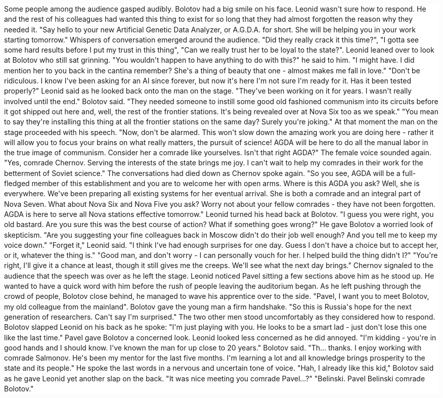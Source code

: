 Some people among the audience gasped audibly. Bolotov had a big smile on his face. Leonid wasn't sure how to respond. He and the rest of his colleagues had wanted this thing to exist for so long that they had almost forgotten the reason why they needed it.
"Say hello to your new Artificial Genetic Data Analyzer, or A.G.D.A. for short. She will be helping you in your work starting tomorrow."
Whispers of conversation emerged around the audience. "Did they really crack it this time?", "I gotta see some hard results before I put my trust in this thing", "Can we really trust her to be loyal to the state?".
Leonid leaned over to look at Bolotov who still sat grinning. "You wouldn't happen to have anything to do with this?" he said to him. 
"I might have. I did mention her to you back in the cantina remember? She's a thing of beauty that one - almost makes me fall in love."
"Don't be ridiculous. I know I've been asking for an AI since forever, but now it's here I'm not sure I'm ready for it. Has it been tested properly?" Leonid said as he looked back onto the man on the stage.
"They've been working on it for years. I wasn't really involved until the end." Bolotov said. "They needed someone to instill some good old fashioned communism into its circuits before it got shipped out here and, well, the rest of the frontier stations. It's being revealed over at Nova Six too as we speak."
"You mean to say they're installing this thing at all the frontier stations on the same day? Surely you're joking."
At that moment the man on the stage proceeded with his speech. "Now, don't be alarmed. This won't slow down the amazing work you are doing here - rather it will allow you to focus your brains on what really matters, the pursuit of science! AGDA will be here to do all the manual labor in the true image of communism. Consider her a comrade like yourselves. Isn't that right AGDA?"
The female voice sounded again. "Yes, comrade Chernov. Serving the interests of the state brings me joy. I can't wait to help my comrades in their work for the betterment of Soviet science."
The conversations had died down as Chernov spoke again. "So you see, AGDA will be a full-fledged member of this establishment and you are to welcome her with open arms. Where is this AGDA you ask? Well, she is everywhere. We've been preparing all existing systems for her eventual arrival. She is both a comrade and an integral part of Nova Seven. What about Nova Six and Nova Five you ask? Worry not about your fellow comrades - they have not been forgotten. AGDA is here to serve all Nova stations effective tomorrow."
Leonid turned his head back at Bolotov. "I guess you were right, you old bastard. Are you sure this was the best course of action? What if something goes wrong?" He gave Bolotov a worried look of skepticism.
"Are you suggesting your fine colleagues back in Moscow didn't do their job well enough? And you tell me to keep my voice down."
"Forget it," Leonid said. "I think I've had enough surprises for one day. Guess I don't have a choice but to accept her, or it, whatever the thing is."
"Good man, and don't worry - I can personally vouch for her. I helped build the thing didn't I?"
"You're right, I'll give it a chance at least, though it still gives me the creeps. We'll see what the next day brings."
Chernov signaled to the audience that the speech was over as he left the stage. Leonid noticed Pavel sitting a few sections above him as he stood up. He wanted to have a quick word with him before the rush of people leaving the auditorium began.
As he left pushing through the crowd of people, Bolotov close behind, he managed to wave his apprentice over to the side. 
"Pavel, I want you to meet Bolotov, my old colleague from the mainland". Bolotov gave the young man a firm handshake. 
"So this is Russia's hope for the next generation of researchers. Can't say I'm surprised." The two other men stood uncomfortably as they considered how to respond.
Bolotov slapped Leonid on his back as he spoke: "I'm just playing with you. He looks to be a smart lad - just don't lose this one like the last time."
Pavel gave Bolotov a concerned look. Leonid looked less concerned as he did annoyed.
 "I'm kidding - you're in good hands and I should know. I've known the man for up close to 20 years." Bolotov said.
"Th... thanks. I enjoy working with comrade Salmonov. He's been my mentor for the last five months. I'm learning a lot and all knowledge brings prosperity to the state and its people." He spoke the last words in a nervous and uncertain tone of voice.
"Hah, I already like this kid," Bolotov said as he gave Leonid yet another slap on the back. "It was nice meeting you comrade Pavel...?"
"Belinski. Pavel Belinski comrade Bolotov."